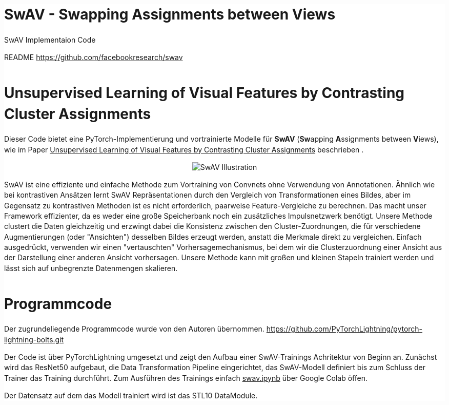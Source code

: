 # SwAV - Swapping Assignments between Views
SwAV Implementaion Code

README https://github.com/facebookresearch/swav 
# Unsupervised Learning of Visual Features by Contrasting Cluster Assignments
Dieser Code bietet eine PyTorch-Implementierung und vortrainierte Modelle für **SwAV** (**Sw**apping **A**ssignments between **V**iews), wie im Paper [Unsupervised Learning of Visual Features by Contrasting Cluster Assignments](https://arxiv.org/abs/2006.09882) beschrieben .

<div align="center">
  <img width="100%" alt="SwAV Illustration" src="https://dl.fbaipublicfiles.com/deepcluster/animated.gif">
</div>

SwAV ist eine effiziente und einfache Methode zum Vortraining von Convnets ohne Verwendung von Annotationen.
Ähnlich wie bei kontrastiven Ansätzen lernt SwAV Repräsentationen durch den Vergleich von Transformationen eines Bildes, aber im Gegensatz zu kontrastiven Methoden ist es nicht erforderlich, paarweise Feature-Vergleiche zu berechnen.
Das macht unser Framework effizienter, da es weder eine große Speicherbank noch ein zusätzliches Impulsnetzwerk benötigt.
Unsere Methode clustert die Daten gleichzeitig und erzwingt dabei die Konsistenz zwischen den Cluster-Zuordnungen, die für verschiedene Augmentierungen (oder "Ansichten") desselben Bildes erzeugt werden, anstatt die Merkmale direkt zu vergleichen.
Einfach ausgedrückt, verwenden wir einen "vertauschten" Vorhersagemechanismus, bei dem wir die Clusterzuordnung einer Ansicht aus der Darstellung einer anderen Ansicht vorhersagen.
Unsere Methode kann mit großen und kleinen Stapeln trainiert werden und lässt sich auf unbegrenzte Datenmengen skalieren.

# Programmcode
Der zugrundeliegende Programmcode wurde von den Autoren übernommen. https://github.com/PyTorchLightning/pytorch-lightning-bolts.git

Der Code ist über PyTorchLightning umgesetzt und zeigt den Aufbau einer SwAV-Trainings Achritektur von Beginn an. Zunächst wird das ResNet50 aufgebaut, die Data Transformation Pipeline eingerichtet, das SwAV-Modell definiert bis zum Schluss der Trainer das Training durchführt. Zum Ausführen des Trainings einfach [swav.ipynb](./swav.ipynb) über Google Colab öffen.

Der Datensatz auf dem das Modell trainiert wird ist das STL10 DataModule.

